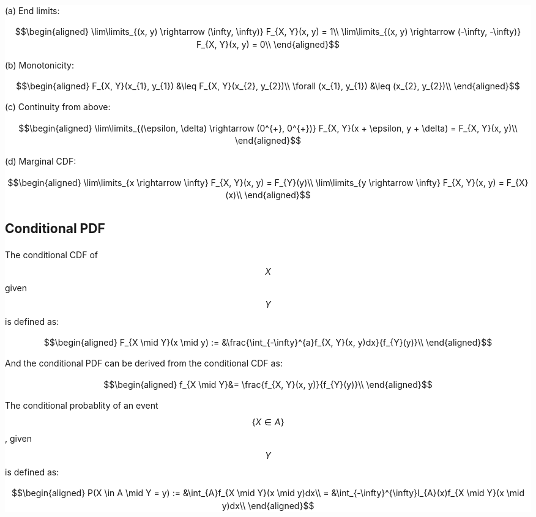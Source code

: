 (a) End limits:

$$\begin{aligned}
\lim\limits_{(x, y) \rightarrow (\infty, \infty)} F_{X, Y}(x, y) = 1\\
\lim\limits_{(x, y) \rightarrow (-\infty, -\infty)} F_{X, Y}(x, y) = 0\\
\end{aligned}$$

(b) Monotonicity:

$$\begin{aligned}
F_{X, Y}(x_{1}, y_{1}) &\leq F_{X, Y}(x_{2}, y_{2})\\
\forall (x_{1}, y_{1}) &\leq (x_{2}, y_{2})\\
\end{aligned}$$

(c) Continuity from above:

$$\begin{aligned}
\lim\limits_{(\epsilon, \delta) \rightarrow (0^{+}, 0^{+})} F_{X, Y}(x + \epsilon, y + \delta) = F_{X, Y}(x, y)\\
\end{aligned}$$

(d) Marginal CDF:

$$\begin{aligned}
\lim\limits_{x \rightarrow \infty} F_{X, Y}(x, y) = F_{Y}(y)\\
\lim\limits_{y \rightarrow \infty} F_{X, Y}(x, y) = F_{X}(x)\\
\end{aligned}$$

## <a name="conditional"></a>Conditional PDF

The conditional CDF of $$X$$ given $$Y$$ is defined as:

$$\begin{aligned}
F_{X \mid Y}(x \mid y) := &\frac{\int_{-\infty}^{a}f_{X, Y}(x, y)dx}{f_{Y}(y)}\\
\end{aligned}$$

And the conditional PDF can be derived from the conditional CDF as:

$$\begin{aligned}
f_{X \mid Y}&= \frac{f_{X, Y}(x, y)}{f_{Y}(y)}\\
\end{aligned}$$

The conditional probablity of an event $$\{X \in A\}$$, given $$Y$$ is defined as:

$$\begin{aligned}
P(X \in A \mid Y = y) := &\int_{A}f_{X \mid Y}(x \mid y)dx\\
= &\int_{-\infty}^{\infty}I_{A}(x)f_{X \mid Y}(x \mid y)dx\\
\end{aligned}$$
